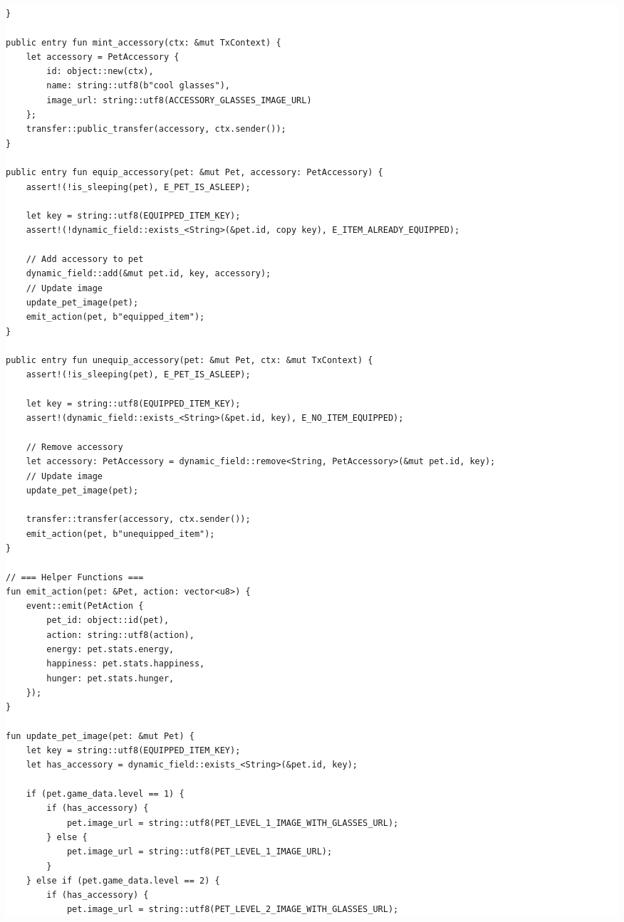 ```move
}

public entry fun mint_accessory(ctx: &mut TxContext) {
    let accessory = PetAccessory {
        id: object::new(ctx),
        name: string::utf8(b"cool glasses"),
        image_url: string::utf8(ACCESSORY_GLASSES_IMAGE_URL)
    };
    transfer::public_transfer(accessory, ctx.sender());
}

public entry fun equip_accessory(pet: &mut Pet, accessory: PetAccessory) {
    assert!(!is_sleeping(pet), E_PET_IS_ASLEEP);

    let key = string::utf8(EQUIPPED_ITEM_KEY);
    assert!(!dynamic_field::exists_<String>(&pet.id, copy key), E_ITEM_ALREADY_EQUIPPED);

    // Add accessory to pet
    dynamic_field::add(&mut pet.id, key, accessory);
    // Update image
    update_pet_image(pet);
    emit_action(pet, b"equipped_item");
}

public entry fun unequip_accessory(pet: &mut Pet, ctx: &mut TxContext) {
    assert!(!is_sleeping(pet), E_PET_IS_ASLEEP);

    let key = string::utf8(EQUIPPED_ITEM_KEY);
    assert!(dynamic_field::exists_<String>(&pet.id, key), E_NO_ITEM_EQUIPPED);

    // Remove accessory
    let accessory: PetAccessory = dynamic_field::remove<String, PetAccessory>(&mut pet.id, key);
    // Update image
    update_pet_image(pet);

    transfer::transfer(accessory, ctx.sender());
    emit_action(pet, b"unequipped_item");
}

// === Helper Functions ===
fun emit_action(pet: &Pet, action: vector<u8>) {
    event::emit(PetAction {
        pet_id: object::id(pet),
        action: string::utf8(action),
        energy: pet.stats.energy,
        happiness: pet.stats.happiness,
        hunger: pet.stats.hunger,
    });
}

fun update_pet_image(pet: &mut Pet) {
    let key = string::utf8(EQUIPPED_ITEM_KEY);
    let has_accessory = dynamic_field::exists_<String>(&pet.id, key);
    
    if (pet.game_data.level == 1) {
        if (has_accessory) {
            pet.image_url = string::utf8(PET_LEVEL_1_IMAGE_WITH_GLASSES_URL);
        } else {
            pet.image_url = string::utf8(PET_LEVEL_1_IMAGE_URL);
        }
    } else if (pet.game_data.level == 2) {
        if (has_accessory) {
            pet.image_url = string::utf8(PET_LEVEL_2_IMAGE_WITH_GLASSES_URL);
```